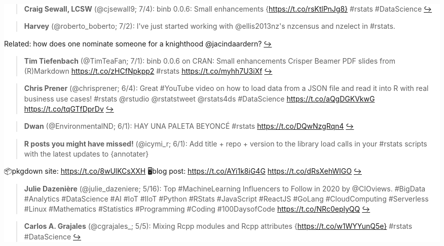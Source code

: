 


> **Craig Sewall, LCSW** (@cjsewall9; 7/4): binb 0.0.6: Small enhancements  {https://t.co/rsKtlPnJg8} #rstats #DataScience  [&#8618;](https://twitter.com/dataandme/status/1270861853074305025)




> **Harvey** (@roberto_boberto; 7/2): I've just started working with @ellis2013nz's nzcensus and nzelect in #rstats.
>
Related: how does one nominate someone for a knighthood @jacindaardern?  [&#8618;](https://twitter.com/dataandme/status/1270859245978660864)




> **Tim Tiefenbach** (@TimTeaFan; 7/1): binb 0.0.6 on CRAN: Small enhancements
Crisper Beamer PDF slides from (R)Markdown
https://t.co/zHCfNpkpp2
#rstats https://t.co/myhh7U3iXf  [&#8618;](https://twitter.com/dataandme/status/1270857138655633408)




> **Chris Prener** (@chrisprener; 6/4): Great #YouTube video on how to load data from a JSON file and read it into R with real business use cases! #rstats @rstudio @rstatstweet @rstats4ds #DataScience  https://t.co/aQgDGKVkwG https://t.co/tqGTfDprDv  [&#8618;](https://twitter.com/dataandme/status/1270894323626905601)




> **Dwan** (@EnvironmentalND; 6/1): HAY UNA PALETA BEYONCÉ #rstats https://t.co/DQwNzgRqn4  [&#8618;](https://twitter.com/dataandme/status/1270895182595198978)




> **R posts you might have missed!** (@icymi_r; 6/1): Add title + repo + version to the library load calls in your #rstats scripts with the latest updates to {annotater} 
>
📦pkgdown site: https://t.co/8wUlKCsXXH
🖥️blog post: https://t.co/AYi1k8iG4G https://t.co/dRsXehWIGO  [&#8618;](https://twitter.com/dataandme/status/1270867573639389184)




> **Julie Dazenière** (@julie_dazeniere; 5/16): Top #MachineLearning Influencers to Follow in 2020 by @CIOviews. #BigData #Analytics #DataScience #AI #IoT #IIoT #Python #RStats #JavaScript #ReactJS #GoLang #CloudComputing #Serverless #Linux #Mathematics #Statistics #Programming #Coding #100DaysofCode 
https://t.co/NRc0eplyQQ  [&#8618;](https://twitter.com/dataandme/status/1270852129138380801)




> **Carlos A. Grajales** (@cgrajales_; 5/5): Mixing Rcpp modules and Rcpp attributes  {https://t.co/w1WYYunQ5e} #rstats #DataScience  [&#8618;](https://twitter.com/dataandme/status/1270858110966607873)



